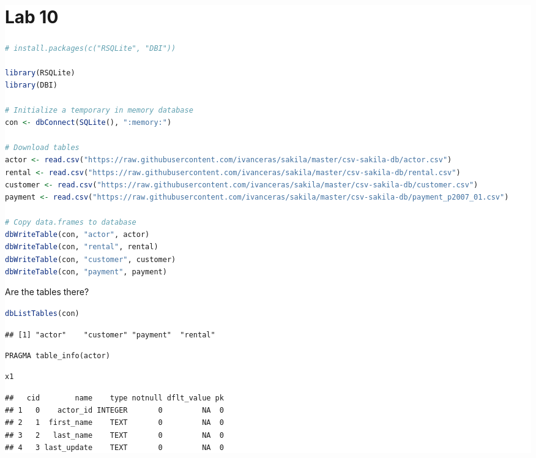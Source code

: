 Lab 10
================

``` r
# install.packages(c("RSQLite", "DBI"))

library(RSQLite)
library(DBI)

# Initialize a temporary in memory database
con <- dbConnect(SQLite(), ":memory:")

# Download tables
actor <- read.csv("https://raw.githubusercontent.com/ivanceras/sakila/master/csv-sakila-db/actor.csv")
rental <- read.csv("https://raw.githubusercontent.com/ivanceras/sakila/master/csv-sakila-db/rental.csv")
customer <- read.csv("https://raw.githubusercontent.com/ivanceras/sakila/master/csv-sakila-db/customer.csv")
payment <- read.csv("https://raw.githubusercontent.com/ivanceras/sakila/master/csv-sakila-db/payment_p2007_01.csv")

# Copy data.frames to database
dbWriteTable(con, "actor", actor)
dbWriteTable(con, "rental", rental)
dbWriteTable(con, "customer", customer)
dbWriteTable(con, "payment", payment)
```

Are the tables there?

``` r
dbListTables(con)
```

    ## [1] "actor"    "customer" "payment"  "rental"

``` sql
PRAGMA table_info(actor)
```

``` r
x1
```

    ##   cid        name    type notnull dflt_value pk
    ## 1   0    actor_id INTEGER       0         NA  0
    ## 2   1  first_name    TEXT       0         NA  0
    ## 3   2   last_name    TEXT       0         NA  0
    ## 4   3 last_update    TEXT       0         NA  0
